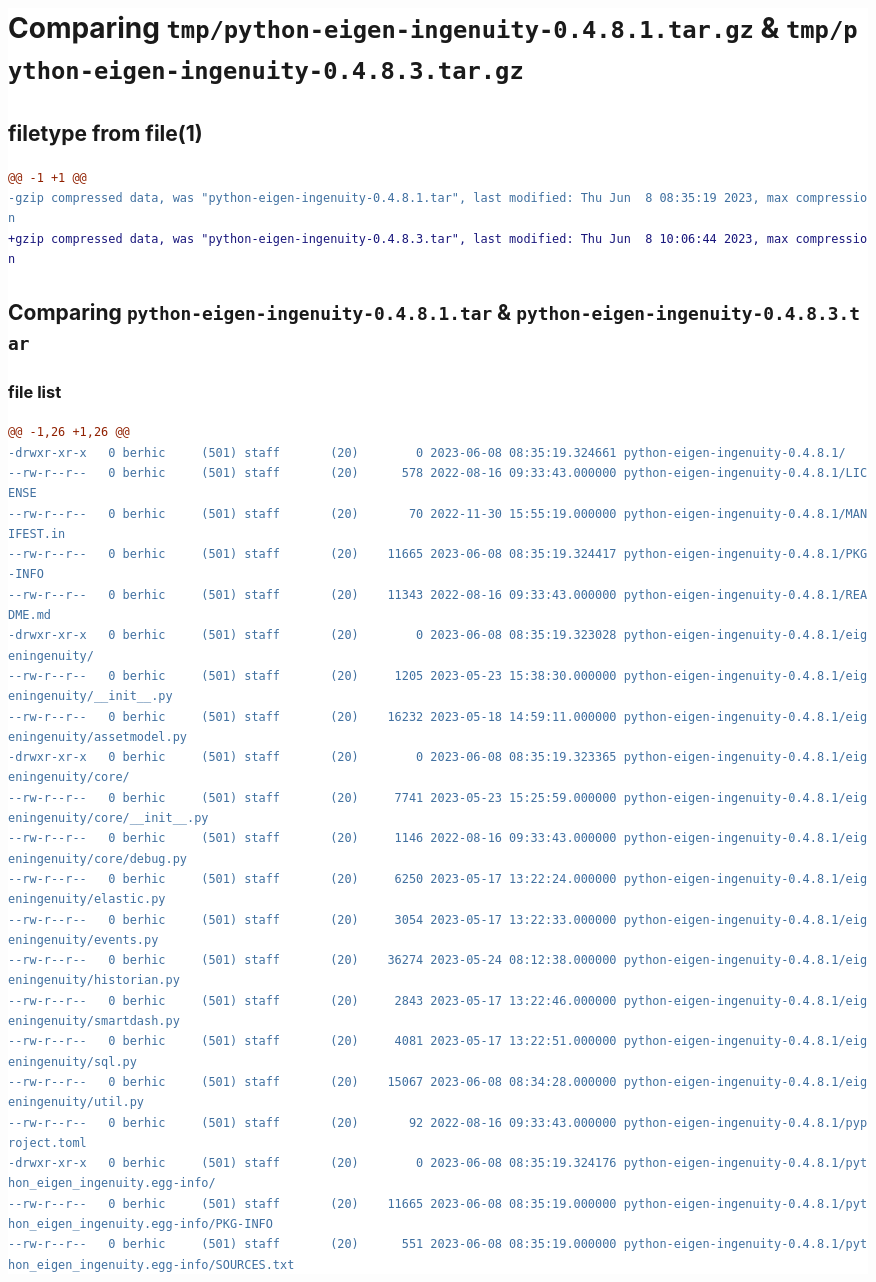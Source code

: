 # Comparing `tmp/python-eigen-ingenuity-0.4.8.1.tar.gz` & `tmp/python-eigen-ingenuity-0.4.8.3.tar.gz`

## filetype from file(1)

```diff
@@ -1 +1 @@
-gzip compressed data, was "python-eigen-ingenuity-0.4.8.1.tar", last modified: Thu Jun  8 08:35:19 2023, max compression
+gzip compressed data, was "python-eigen-ingenuity-0.4.8.3.tar", last modified: Thu Jun  8 10:06:44 2023, max compression
```

## Comparing `python-eigen-ingenuity-0.4.8.1.tar` & `python-eigen-ingenuity-0.4.8.3.tar`

### file list

```diff
@@ -1,26 +1,26 @@
-drwxr-xr-x   0 berhic     (501) staff       (20)        0 2023-06-08 08:35:19.324661 python-eigen-ingenuity-0.4.8.1/
--rw-r--r--   0 berhic     (501) staff       (20)      578 2022-08-16 09:33:43.000000 python-eigen-ingenuity-0.4.8.1/LICENSE
--rw-r--r--   0 berhic     (501) staff       (20)       70 2022-11-30 15:55:19.000000 python-eigen-ingenuity-0.4.8.1/MANIFEST.in
--rw-r--r--   0 berhic     (501) staff       (20)    11665 2023-06-08 08:35:19.324417 python-eigen-ingenuity-0.4.8.1/PKG-INFO
--rw-r--r--   0 berhic     (501) staff       (20)    11343 2022-08-16 09:33:43.000000 python-eigen-ingenuity-0.4.8.1/README.md
-drwxr-xr-x   0 berhic     (501) staff       (20)        0 2023-06-08 08:35:19.323028 python-eigen-ingenuity-0.4.8.1/eigeningenuity/
--rw-r--r--   0 berhic     (501) staff       (20)     1205 2023-05-23 15:38:30.000000 python-eigen-ingenuity-0.4.8.1/eigeningenuity/__init__.py
--rw-r--r--   0 berhic     (501) staff       (20)    16232 2023-05-18 14:59:11.000000 python-eigen-ingenuity-0.4.8.1/eigeningenuity/assetmodel.py
-drwxr-xr-x   0 berhic     (501) staff       (20)        0 2023-06-08 08:35:19.323365 python-eigen-ingenuity-0.4.8.1/eigeningenuity/core/
--rw-r--r--   0 berhic     (501) staff       (20)     7741 2023-05-23 15:25:59.000000 python-eigen-ingenuity-0.4.8.1/eigeningenuity/core/__init__.py
--rw-r--r--   0 berhic     (501) staff       (20)     1146 2022-08-16 09:33:43.000000 python-eigen-ingenuity-0.4.8.1/eigeningenuity/core/debug.py
--rw-r--r--   0 berhic     (501) staff       (20)     6250 2023-05-17 13:22:24.000000 python-eigen-ingenuity-0.4.8.1/eigeningenuity/elastic.py
--rw-r--r--   0 berhic     (501) staff       (20)     3054 2023-05-17 13:22:33.000000 python-eigen-ingenuity-0.4.8.1/eigeningenuity/events.py
--rw-r--r--   0 berhic     (501) staff       (20)    36274 2023-05-24 08:12:38.000000 python-eigen-ingenuity-0.4.8.1/eigeningenuity/historian.py
--rw-r--r--   0 berhic     (501) staff       (20)     2843 2023-05-17 13:22:46.000000 python-eigen-ingenuity-0.4.8.1/eigeningenuity/smartdash.py
--rw-r--r--   0 berhic     (501) staff       (20)     4081 2023-05-17 13:22:51.000000 python-eigen-ingenuity-0.4.8.1/eigeningenuity/sql.py
--rw-r--r--   0 berhic     (501) staff       (20)    15067 2023-06-08 08:34:28.000000 python-eigen-ingenuity-0.4.8.1/eigeningenuity/util.py
--rw-r--r--   0 berhic     (501) staff       (20)       92 2022-08-16 09:33:43.000000 python-eigen-ingenuity-0.4.8.1/pyproject.toml
-drwxr-xr-x   0 berhic     (501) staff       (20)        0 2023-06-08 08:35:19.324176 python-eigen-ingenuity-0.4.8.1/python_eigen_ingenuity.egg-info/
--rw-r--r--   0 berhic     (501) staff       (20)    11665 2023-06-08 08:35:19.000000 python-eigen-ingenuity-0.4.8.1/python_eigen_ingenuity.egg-info/PKG-INFO
--rw-r--r--   0 berhic     (501) staff       (20)      551 2023-06-08 08:35:19.000000 python-eigen-ingenuity-0.4.8.1/python_eigen_ingenuity.egg-info/SOURCES.txt
```